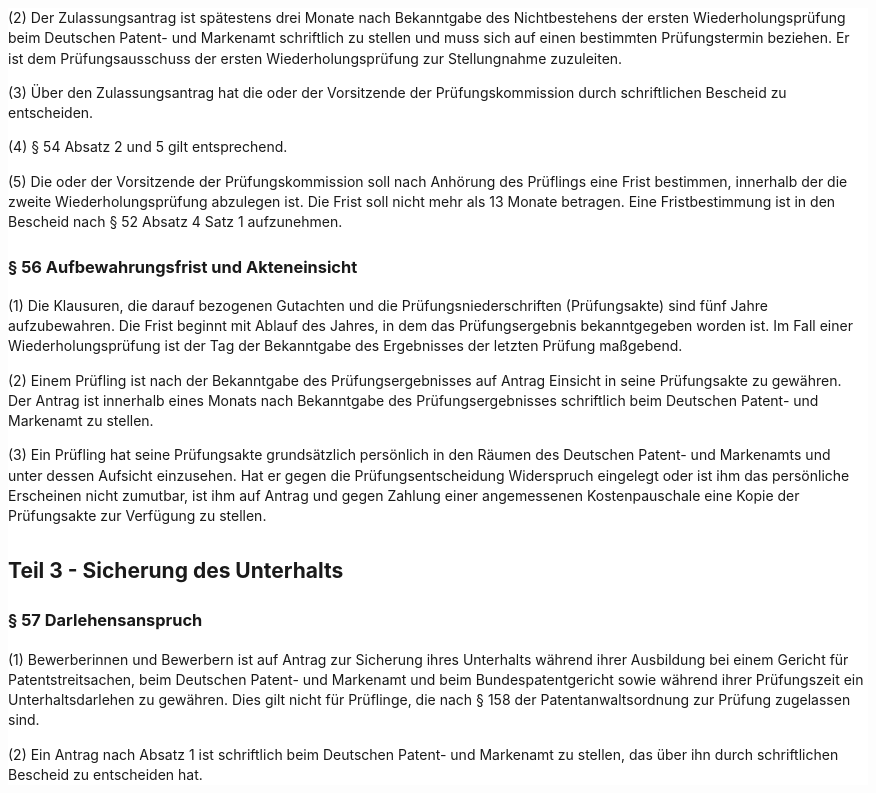 (2) Der Zulassungsantrag ist spätestens drei Monate nach Bekanntgabe
des Nichtbestehens der ersten Wiederholungsprüfung beim Deutschen
Patent- und Markenamt schriftlich zu stellen und muss sich auf einen
bestimmten Prüfungstermin beziehen. Er ist dem Prüfungsausschuss der
ersten Wiederholungsprüfung zur Stellungnahme zuzuleiten.

(3) Über den Zulassungsantrag hat die oder der Vorsitzende der
Prüfungskommission durch schriftlichen Bescheid zu entscheiden.

(4) § 54 Absatz 2 und 5 gilt entsprechend.

(5) Die oder der Vorsitzende der Prüfungskommission soll nach Anhörung
des Prüflings eine Frist bestimmen, innerhalb der die zweite
Wiederholungsprüfung abzulegen ist. Die Frist soll nicht mehr als 13
Monate betragen. Eine Fristbestimmung ist in den Bescheid nach § 52
Absatz 4 Satz 1 aufzunehmen.


### § 56 Aufbewahrungsfrist und Akteneinsicht

(1) Die Klausuren, die darauf bezogenen Gutachten und die
Prüfungsniederschriften (Prüfungsakte) sind fünf Jahre aufzubewahren.
Die Frist beginnt mit Ablauf des Jahres, in dem das Prüfungsergebnis
bekanntgegeben worden ist. Im Fall einer Wiederholungsprüfung ist der
Tag der Bekanntgabe des Ergebnisses der letzten Prüfung maßgebend.

(2) Einem Prüfling ist nach der Bekanntgabe des Prüfungsergebnisses
auf Antrag Einsicht in seine Prüfungsakte zu gewähren. Der Antrag ist
innerhalb eines Monats nach Bekanntgabe des Prüfungsergebnisses
schriftlich beim Deutschen Patent- und Markenamt zu stellen.

(3) Ein Prüfling hat seine Prüfungsakte grundsätzlich persönlich in
den Räumen des Deutschen Patent- und Markenamts und unter dessen
Aufsicht einzusehen. Hat er gegen die Prüfungsentscheidung Widerspruch
eingelegt oder ist ihm das persönliche Erscheinen nicht zumutbar, ist
ihm auf Antrag und gegen Zahlung einer angemessenen Kostenpauschale
eine Kopie der Prüfungsakte zur Verfügung zu stellen.


## Teil 3 - Sicherung des Unterhalts


### § 57 Darlehensanspruch

(1) Bewerberinnen und Bewerbern ist auf Antrag zur Sicherung ihres
Unterhalts während ihrer Ausbildung bei einem Gericht für
Patentstreitsachen, beim Deutschen Patent- und Markenamt und beim
Bundespatentgericht sowie während ihrer Prüfungszeit ein
Unterhaltsdarlehen zu gewähren. Dies gilt nicht für Prüflinge, die
nach § 158 der Patentanwaltsordnung zur Prüfung zugelassen sind.

(2) Ein Antrag nach Absatz 1 ist schriftlich beim Deutschen Patent-
und Markenamt zu stellen, das über ihn durch schriftlichen Bescheid zu
entscheiden hat.
